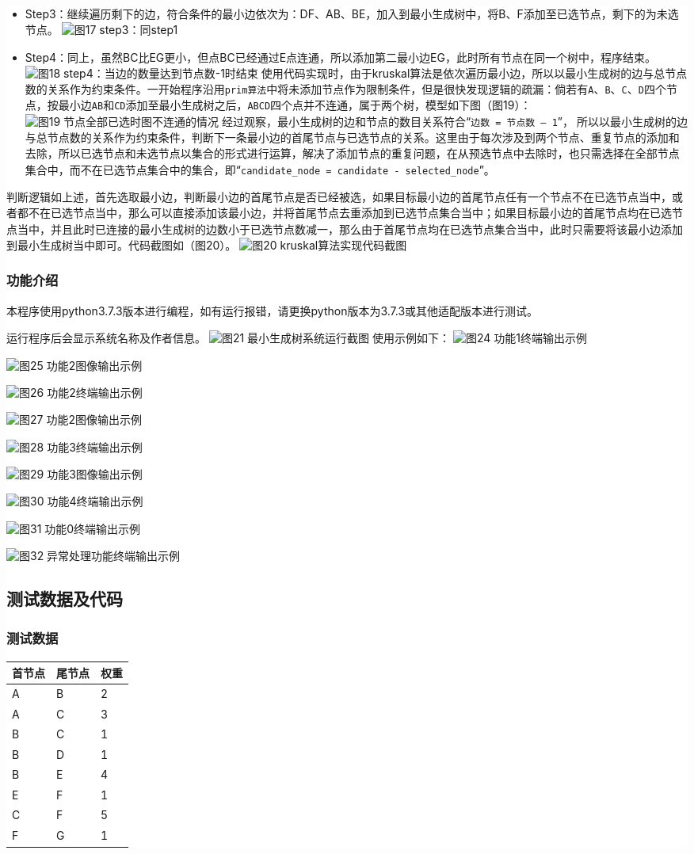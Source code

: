 - Step3：继续遍历剩下的边，符合条件的最小边依次为：DF、AB、BE，加入到最小生成树中，将B、F添加至已选节点，剩下的为未选节点。
![图17  step3：同step1](https://gitee.com/mxdon/img/raw/master/2020/aHR0cHM6Ly9pbWdrci5jbi1iai51ZmlsZW9zLmNvbS9hM2M1MzQzYy0xM2QyLTRmNmEtYjhiMS1iZmRkODRhYTNkMmYucG5n)

- Step4：同上，虽然BC比EG更小，但点BC已经通过E点连通，所以添加第二最小边EG，此时所有节点在同一个树中，程序结束。
![图18  step4：当边的数量达到节点数-1时结束](https://gitee.com/mxdon/img/raw/master/2020/aHR0cHM6Ly9pbWdrci5jbi1iai51ZmlsZW9zLmNvbS9lZDcwYmZlMS1jNmNjLTQwZGQtYjY3Mi1kNmNlOWNhZmQ0NzEucG5n)
使用代码实现时，由于kruskal算法是依次遍历最小边，所以以最小生成树的边与总节点数的关系作为约束条件。一开始程序沿用`prim算法`中将未添加节点作为限制条件，但是很快发现逻辑的疏漏：倘若有`A`、`B`、`C`、`D`四个节点，按最小边`AB`和`CD`添加至最小生成树之后，`ABCD`四个点并不连通，属于两个树，模型如下图（图19）：
![图19  节点全部已选时图不连通的情况](https://gitee.com/mxdon/img/raw/master/2020/aHR0cHM6Ly9pbWdrci5jbi1iai51ZmlsZW9zLmNvbS84MmYyNTE2Ny1lYjg0LTQyODItOWJjNy0zODUzOWQxMjFjM2IucG5n)
经过观察，最小生成树的边和节点的数目关系符合“`边数 = 节点数 – 1`”， 所以以最小生成树的边与总节点数的关系作为约束条件，判断下一条最小边的首尾节点与已选节点的关系。这里由于每次涉及到两个节点、重复节点的添加和去除，所以已选节点和未选节点以集合的形式进行运算，解决了添加节点的重复问题，在从预选节点中去除时，也只需选择在全部节点集合中，而不在已选节点集合中的集合，即“`candidate_node = candidate - selected_node`”。

判断逻辑如上述，首先选取最小边，判断最小边的首尾节点是否已经被选，如果目标最小边的首尾节点任有一个节点不在已选节点当中，或者都不在已选节点当中，那么可以直接添加该最小边，并将首尾节点去重添加到已选节点集合当中；如果目标最小边的首尾节点均在已选节点当中，并且此时已连接的最小生成树的边数小于已选节点数减一，那么由于首尾节点均在已选节点集合当中，此时只需要将该最小边添加到最小生成树当中即可。代码截图如（图20）。
![图20  kruskal算法实现代码截图](https://gitee.com/mxdon/img/raw/master/2020/aHR0cHM6Ly9pbWdrci5jbi1iai51ZmlsZW9zLmNvbS9iMWNmMjc1Ni0xM2U0LTQxMTYtYjIwMy0xYTAyZTY0YTFhNzYucG5n)

### 功能介绍
本程序使用python3.7.3版本进行编程，如有运行报错，请更换python版本为3.7.3或其他适配版本进行测试。

运行程序后会显示系统名称及作者信息。
![图21  最小生成树系统运行截图](https://gitee.com/mxdon/img/raw/master/2020/aHR0cHM6Ly9pbWdrci5jbi1iai51ZmlsZW9zLmNvbS81NTQwMDAxZi0yMzBhLTRjYjItYjM0Yi1hYWQwMWJhNDk4ODMucG5n)
使用示例如下：
![图24  功能1终端输出示例](https://gitee.com/mxdon/img/raw/master/2020/aHR0cHM6Ly9pbWdrci5jbi1iai51ZmlsZW9zLmNvbS9hNTRiNzgzOC0xMzRmLTRiNGQtODM3OC1kNzc3NTA4MTkxYTIucG5n)

![图25  功能2图像输出示例](https://gitee.com/mxdon/img/raw/master/2020/aHR0cHM6Ly9pbWdrci5jbi1iai51ZmlsZW9zLmNvbS9hN2EwMGQ5Ni0xY2Y1LTQ3MGYtOTdjYS1jMjVkOGFjOThjMjYucG5n)

![图26  功能2终端输出示例](https://gitee.com/mxdon/img/raw/master/2020/aHR0cHM6Ly9pbWdrci5jbi1iai51ZmlsZW9zLmNvbS9mOTU0YTY2ZC00OTI0LTRjODUtYThkNC1jMTFhMjk1MWUwNjYucG5n)

![图27  功能2图像输出示例](https://gitee.com/mxdon/img/raw/master/2020/aHR0cHM6Ly9pbWdrci5jbi1iai51ZmlsZW9zLmNvbS82M2IxNjc4NC02NDg0LTQ0ZGEtYjI5Mi04OGYxYzEzZThiODUucG5n)

![图28  功能3终端输出示例](https://gitee.com/mxdon/img/raw/master/2020/aHR0cHM6Ly9pbWdrci5jbi1iai51ZmlsZW9zLmNvbS9lNGE5YjIzZC00NDhlLTQ5ODgtYjYwYi0wMGNjYjEzYTBjYWQucG5n)

![图29  功能3图像输出示例](https://gitee.com/mxdon/img/raw/master/2020/aHR0cHM6Ly9pbWdrci5jbi1iai51ZmlsZW9zLmNvbS84N2ExNzJlNC03ODIwLTRiNzgtOGRhMS1kNDFmYmM4ZTg5ZmIucG5n)


![图30  功能4终端输出示例](https://gitee.com/mxdon/img/raw/master/2020/aHR0cHM6Ly9pbWdrci5jbi1iai51ZmlsZW9zLmNvbS85Y2ZlYjcyZC0xMDIxLTQyOTQtODgwOS01NmUxZThmNzQ2MWMucG5n)

![图31  功能0终端输出示例](https://gitee.com/mxdon/img/raw/master/2020/aHR0cHM6Ly9pbWdrci5jbi1iai51ZmlsZW9zLmNvbS8xYzZmMTQ5My00MDYyLTRiM2ItYjc5My0yZjMwZjE3Yzk2YjMucG5n)

![图32  异常处理功能终端输出示例](https://gitee.com/mxdon/img/raw/master/2020/aHR0cHM6Ly9pbWdrci5jbi1iai51ZmlsZW9zLmNvbS83OWE2MDVjOS03NWQ0LTRmMjktOTMzOS04MzkwMGU5Yjg2YWUucG5n)
## 测试数据及代码
### 测试数据
| 首节点 | 尾节点 | 权重 |
| ------ | ------ | ---- |
| A      | B      | 2    |
| A      | C      | 3    |
| B      | C      | 1    |
| B      | D      | 1    |
| B      | E      | 4    |
| E      | F      | 1    |
| C      | F      | 5    |
| F      | G      | 1    |